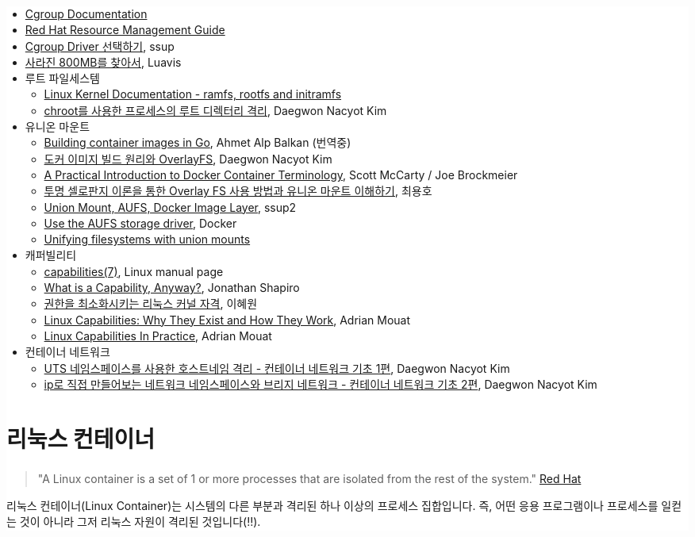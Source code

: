   - [Cgroup Documentation](https://github.com/torvalds/linux/blob/v5.10/Documentation/admin-guide/cgroup-v1/)
  - [Red Hat Resource Management Guide](https://access.redhat.com/documentation/en-us/red_hat_enterprise_linux/6/html/resource_management_guide/)
  - [Cgroup Driver 선택하기](https://tech.kakao.com/2020/06/29/cgroup-driver/), ssup
  - [사라진 800MB를 찾아서](https://b.luavis.kr/server/missing-800mb), Luavis
- 루트 파일세스템
  - [Linux Kernel Documentation - ramfs, rootfs and initramfs](https://www.kernel.org/doc/Documentation/filesystems/ramfs-rootfs-initramfs.txt)
  - [chroot를 사용한 프로세스의 루트 디렉터리 격리](https://www.44bits.io/ko/post/change-root-directory-by-using-chroot), Daegwon Nacyot Kim
- 유니온 마운트
  - [Building container images in Go](https://ahmet.im/blog/building-container-images-in-go/), Ahmet Alp Balkan (번역중)
  - [도커 이미지 빌드 원리와 OverlayFS](https://www.44bits.io/ko/post/how-docker-image-work), Daegwon Nacyot Kim
  - [A Practical Introduction to Docker Container Terminology](https://developers.redhat.com/blog/2016/01/13/a-practical-introduction-to-docker-container-terminology/), Scott McCarty / Joe Brockmeier
  - [투명 셀로판지 이론을 통한 Overlay FS 사용 방법과 유니온 마운트 이해하기](https://blog.naver.com/alice_k106/221530340759), 최용호
  - [Union Mount, AUFS, Docker Image Layer](https://ssup2.github.io/theory_analysis/Union_Mount_AUFS_Docker_Image_Layer/), ssup2
  - [Use the AUFS storage driver](https://docs.docker.com/storage/storagedriver/aufs-driver), Docker
  - [Unifying filesystems with union mounts](https://lwn.net/Articles/312641/)
- 캐퍼빌리티
  - [capabilities(7)](https://man7.org/linux/man-pages/man7/capabilities.7.html), Linux manual page
  - [What is a Capability, Anyway?](https://archive.is/20130112225523/http://www.eros-os.org/essays/capintro.html), Jonathan Shapiro
  - [권한을 최소화시키는 리눅스 커널 자격](http://www.epnc.co.kr/news/articleView.html?idxno=43405), 이혜원
  - [Linux Capabilities: Why They Exist and How They Work](https://blog.container-solutions.com/linux-capabilities-why-they-exist-and-how-they-work), Adrian Mouat
  - [Linux Capabilities In Practice](https://blog.container-solutions.com/linux-capabilities-in-practice), Adrian Mouat
- 컨테이너 네트워크
  - [UTS 네임스페이스를 사용한 호스트네임 격리 - 컨테이너 네트워크 기초 1편](https://www.44bits.io/ko/post/container-network-1-uts-namespace), Daegwon Nacyot Kim
  - [ip로 직접 만들어보는 네트워크 네임스페이스와 브리지 네트워크 - 컨테이너 네트워크 기초 2편](https://www.44bits.io/ko/post/container-network-2-ip-command-and-network-namespace), Daegwon Nacyot Kim

# 리눅스 컨테이너

> "A Linux container is a set of 1 or more processes that are isolated from the rest of the system."
> [Red Hat](https://www.redhat.com/en/topics/containers/whats-a-linux-container)

리눅스 컨테이너(Linux Container)는 시스템의 다른 부분과 격리된 하나 이상의 프로세스 집합입니다.
즉, 어떤 응용 프로그램이나 프로세스를 일컫는 것이 아니라 그저 리눅스 자원이 격리된 것입니다(‼️).
